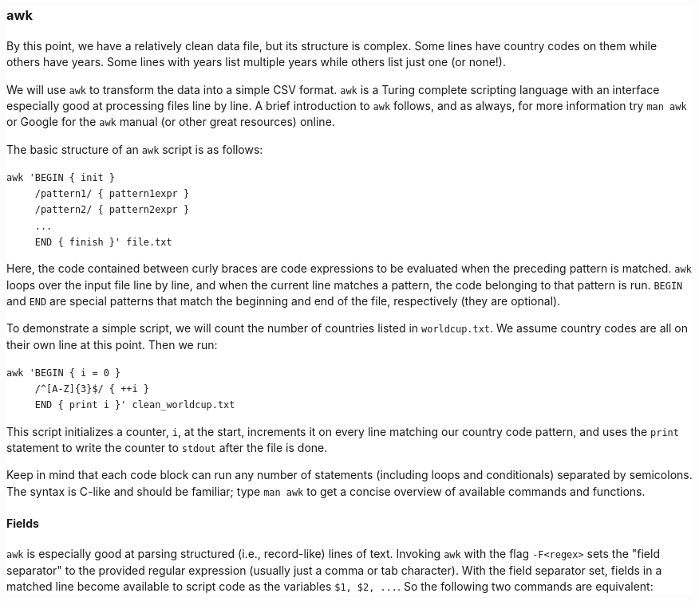 ### awk

By this point, we have a relatively clean data file, but its structure is
complex.  Some lines have country codes on them while others have years.  Some
lines with years list multiple years while others list just one (or none!).

We will use `awk` to transform the data into a simple CSV format.  `awk` is a
Turing complete scripting language with an interface especially good at
processing files line by line.  A brief introduction to `awk` follows, and as
always, for more information try `man awk` or Google for the `awk` manual (or
other great resources) online.

The basic structure of an `awk` script is as follows:

``` 
awk 'BEGIN { init } 
     /pattern1/ { pattern1expr } 
     /pattern2/ { pattern2expr }
     ...  
     END { finish }' file.txt
```

Here, the code contained between curly braces are code expressions to be
evaluated when the preceding pattern is matched.  `awk` loops over the input
file line by line, and when the current line matches a pattern, the code
belonging to that pattern is run.  `BEGIN` and `END` are special patterns that
match the beginning and end of the file, respectively (they are optional).

To demonstrate a simple script, we will count the number of countries listed in
`worldcup.txt`.  We assume country codes are all on their own line at this
point.  Then we run:

``` 
awk 'BEGIN { i = 0 } 
     /^[A-Z]{3}$/ { ++i } 
     END { print i }' clean_worldcup.txt
```

This script initializes a counter, `i`, at the start, increments it on every
line matching our country code pattern, and uses the `print` statement to write
the counter to `stdout` after the file is done.

Keep in mind that each code block can run any number of statements (including
loops and conditionals) separated by semicolons.  The syntax is C-like and
should be familiar; type `man awk` to get a concise overview of available
commands and functions.

#### Fields

`awk` is especially good at parsing structured (i.e., record-like) lines of
text.  Invoking `awk` with the flag `-F<regex>` sets the "field separator" to
the provided regular expression (usually just a comma or tab character).  With
the field separator set, fields in a matched line become available to script
code as the variables `$1, $2, ...`.  So the following two commands are
equivalent:
